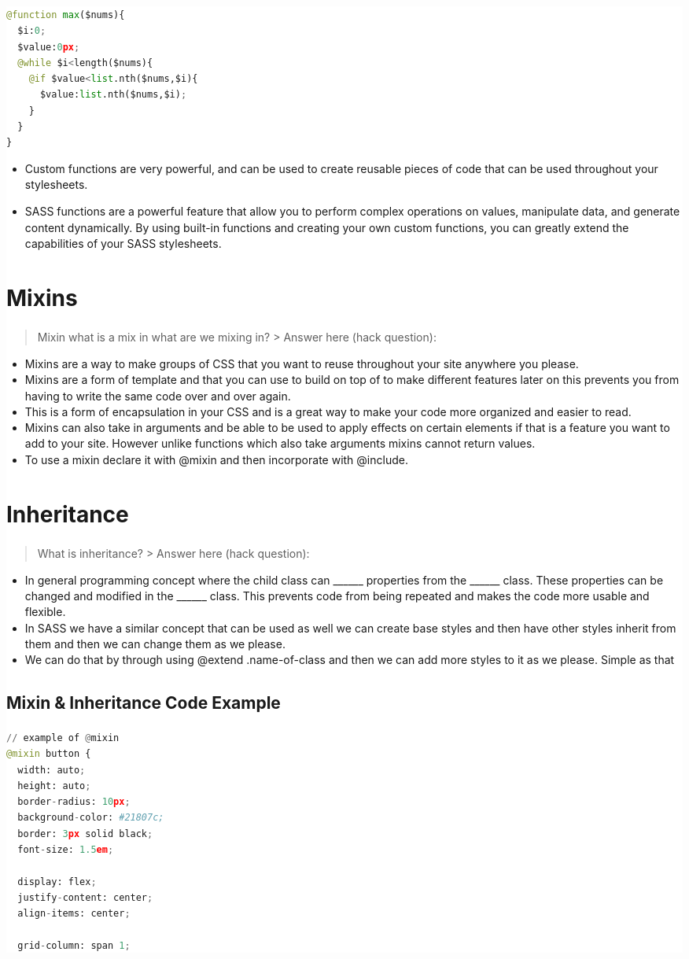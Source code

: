 ```python
@function max($nums){
  $i:0;
  $value:0px;
  @while $i<length($nums){
    @if $value<list.nth($nums,$i){
      $value:list.nth($nums,$i);
    }
  }
}

```

- Custom functions are very powerful, and can be used to create reusable pieces of code that can be used throughout your stylesheets.
 
- SASS functions are a powerful feature that allow you to perform complex operations on values, manipulate data, and generate content dynamically. By using built-in functions and creating your own custom functions, you can greatly extend the capabilities of your SASS stylesheets.

# Mixins
> Mixin what is a mix in what are we mixing in?
    > Answer here (hack question): 
- Mixins are a way to make groups of CSS that you want to reuse throughout your site anywhere you please.
- Mixins are a form of template and that you can use to build on top of to make different features later on this prevents you from having to write the same code over and over again.
- This is a form of encapsulation in your CSS and is a great way to make your code more organized and easier to read.
- Mixins can also take in arguments and be able to be used to apply effects on certain elements if that is a feature you want to add to your site. However unlike functions which also take arguments mixins cannot return values.
- To use a mixin declare it with @mixin and then incorporate with @include.

# Inheritance
> What is inheritance?
    > Answer here (hack question): 
- In general programming concept where the child class can ______ properties from the ______ class. These properties can be changed and modified in the ______ class. This prevents code from being repeated and makes the code more usable and flexible.
- In SASS we have a similar concept that can be used as well we can create base styles and then have other styles inherit from them and then we can change them as we please. 
- We can do that by through using @extend .name-of-class and then we can add more styles to it as we please. Simple as that 

## Mixin & Inheritance Code Example


```python
// example of @mixin
@mixin button {
  width: auto;
  height: auto;
  border-radius: 10px;
  background-color: #21807c;
  border: 3px solid black;
  font-size: 1.5em;

  display: flex;
  justify-content: center;
  align-items: center;

  grid-column: span 1;
```